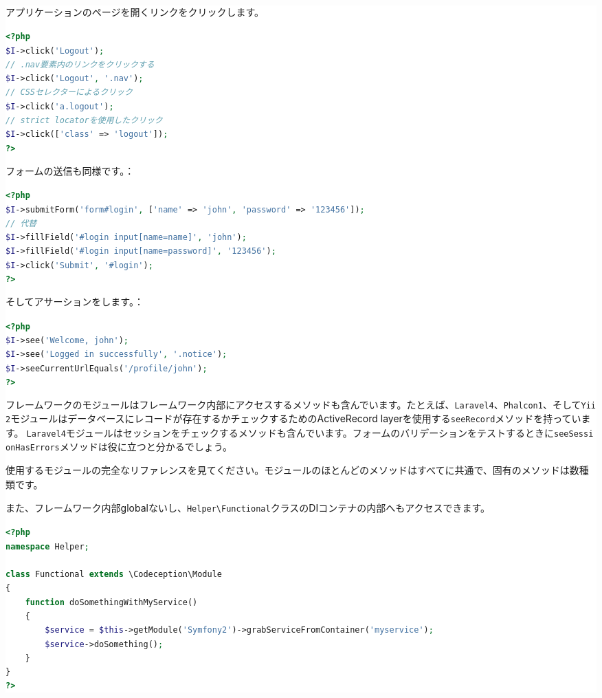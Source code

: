 アプリケーションのページを開くリンクをクリックします。

```php
<?php
$I->click('Logout');
// .nav要素内のリンクをクリックする
$I->click('Logout', '.nav');
// CSSセレクターによるクリック
$I->click('a.logout');
// strict locatorを使用したクリック
$I->click(['class' => 'logout']);
?>
```

フォームの送信も同様です。：

```php
<?php
$I->submitForm('form#login', ['name' => 'john', 'password' => '123456']);
// 代替
$I->fillField('#login input[name=name]', 'john');
$I->fillField('#login input[name=password]', '123456');
$I->click('Submit', '#login');
?>
```

そしてアサーションをします。：

```php
<?php
$I->see('Welcome, john');
$I->see('Logged in successfully', '.notice');
$I->seeCurrentUrlEquals('/profile/john');
?>
```

フレームワークのモジュールはフレームワーク内部にアクセスするメソッドも含んでいます。たとえば、`Laravel4`、`Phalcon1`、そして`Yii2`モジュールはデータベースにレコードが存在するかチェックするためのActiveRecord layerを使用する`seeRecord`メソッドを持っています。
`Laravel4`モジュールはセッションをチェックするメソッドも含んでいます。フォームのバリデーションをテストするときに`seeSessionHasErrors`メソッドは役に立つと分かるでしょう。

使用するモジュールの完全なリファレンスを見てください。モジュールのほとんどのメソッドはすべてに共通で、固有のメソッドは数種類です。

また、フレームワーク内部globalないし、`Helper\Functional`クラスのDIコンテナの内部へもアクセスできます。

```php
<?php
namespace Helper;

class Functional extends \Codeception\Module
{
    function doSomethingWithMyService()
    {
        $service = $this->getModule('Symfony2')->grabServiceFromContainer('myservice');
        $service->doSomething();
    }
}
?>
```
